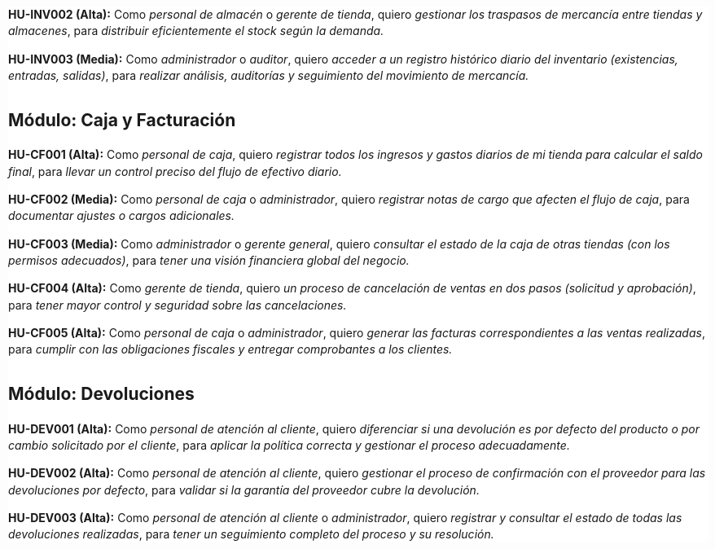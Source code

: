 **HU-INV002 (Alta):**
Como *personal de almacén* o *gerente de tienda*,
quiero *gestionar los traspasos de mercancía entre tiendas y almacenes*,
para *distribuir eficientemente el stock según la demanda.*

**HU-INV003 (Media):**
Como *administrador* o *auditor*,
quiero *acceder a un registro histórico diario del inventario (existencias, entradas, salidas)*,
para *realizar análisis, auditorías y seguimiento del movimiento de mercancía.*

## Módulo: Caja y Facturación

**HU-CF001 (Alta):**
Como *personal de caja*,
quiero *registrar todos los ingresos y gastos diarios de mi tienda para calcular el saldo final*,
para *llevar un control preciso del flujo de efectivo diario.*

**HU-CF002 (Media):**
Como *personal de caja* o *administrador*,
quiero *registrar notas de cargo que afecten el flujo de caja*,
para *documentar ajustes o cargos adicionales.*

**HU-CF003 (Media):**
Como *administrador* o *gerente general*,
quiero *consultar el estado de la caja de otras tiendas (con los permisos adecuados)*,
para *tener una visión financiera global del negocio.*

**HU-CF004 (Alta):**
Como *gerente de tienda*,
quiero *un proceso de cancelación de ventas en dos pasos (solicitud y aprobación)*,
para *tener mayor control y seguridad sobre las cancelaciones.*

**HU-CF005 (Alta):**
Como *personal de caja* o *administrador*,
quiero *generar las facturas correspondientes a las ventas realizadas*,
para *cumplir con las obligaciones fiscales y entregar comprobantes a los clientes.*

## Módulo: Devoluciones

**HU-DEV001 (Alta):**
Como *personal de atención al cliente*,
quiero *diferenciar si una devolución es por defecto del producto o por cambio solicitado por el cliente*,
para *aplicar la política correcta y gestionar el proceso adecuadamente.*

**HU-DEV002 (Alta):**
Como *personal de atención al cliente*,
quiero *gestionar el proceso de confirmación con el proveedor para las devoluciones por defecto*,
para *validar si la garantía del proveedor cubre la devolución.*

**HU-DEV003 (Alta):**
Como *personal de atención al cliente* o *administrador*,
quiero *registrar y consultar el estado de todas las devoluciones realizadas*,
para *tener un seguimiento completo del proceso y su resolución.*
